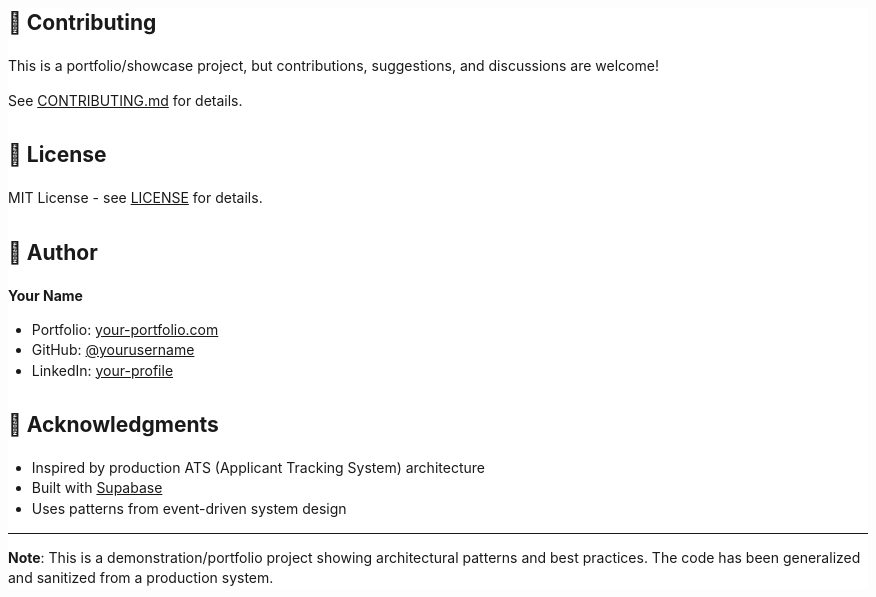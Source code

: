## 🤝 Contributing

This is a portfolio/showcase project, but contributions, suggestions, and discussions are welcome!

See [CONTRIBUTING.md](CONTRIBUTING.md) for details.

## 📄 License

MIT License - see [LICENSE](LICENSE) for details.

## 👤 Author

**Your Name**
- Portfolio: [your-portfolio.com](https://your-portfolio.com)
- GitHub: [@yourusername](https://github.com/yourusername)
- LinkedIn: [your-profile](https://linkedin.com/in/yourprofile)

## 🙏 Acknowledgments

- Inspired by production ATS (Applicant Tracking System) architecture
- Built with [Supabase](https://supabase.com/)
- Uses patterns from event-driven system design

---

**Note**: This is a demonstration/portfolio project showing architectural patterns and best practices. The code has been generalized and sanitized from a production system.
